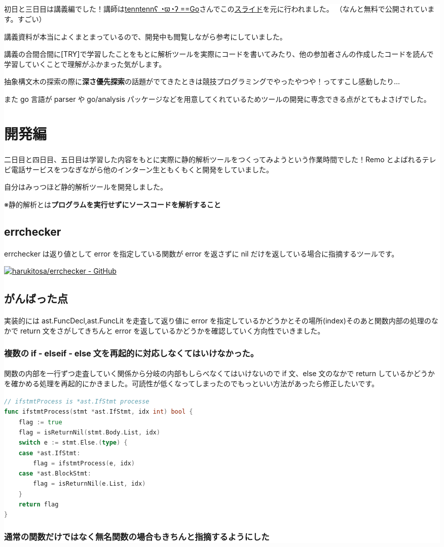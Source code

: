 初日と三日目は講義編でした！講師は[tenntennʕ ◔ϖ◔ʔ ==Go](https://twitter.com/tenntenn)さんでこの[スライド](https://docs.google.com/presentation/d/1I4pHnzV2dFOMbRcpA-XD0TaLcX6PBKpls6WxGHoMjOg/edit)を元に行われました。
（なんと無料で公開されています。すごい）

講義資料が本当によくまとまっているので、開発中も閲覧しながら参考にしていました。

講義の合間合間に[TRY]で学習したことをもとに解析ツールを実際にコードを書いてみたり、他の参加者さんの作成したコードを読んで学習していくことで理解がふかまった気がします。

抽象構文木の探索の際に**深さ優先探索**の話題がでてきたときは競技プログラミングでやったやつや！ってすこし感動したり...

また go 言語が parser や go/analysis パッケージなどを用意してくれているためツールの開発に専念できる点がとてもよさげでした。

# 開発編

二日目と四日目、五日目は学習した内容をもとに実際に静的解析ツールをつくってみようという作業時間でした！Remo とよばれるテレビ電話サービスをつなぎながら他のインターン生ともくもくと開発をしていました。

自分はみっつほど静的解析ツールを開発しました。

※静的解析とは**プログラムを実行せずにソースコードを解析すること**

## errchecker

errchecker は返り値として error を指定している関数が error を返さずに nil だけを返している場合に指摘するツールです。

[![harukitosa/errchecker - GitHub](https://gh-card.dev/repos/harukitosa/errchecker.svg)](https://github.com/harukitosa/errchecker)

## がんばった点

実装的には ast.FuncDecl,ast.FuncLit を走査して返り値に error を指定しているかどうかとその場所(index)そのあと関数内部の処理のなかで return 文をさがしてきちんと error を返しているかどうかを確認していく方向性でいきました。

### 複数の if - elseif - else 文を再起的に対応しなくてはいけなかった。

関数の内部を一行ずつ走査していく関係から分岐の内部もしらべなくてはいけないので if 文、else 文のなかで return しているかどうかを確かめる処理を再起的にかきました。可読性が低くなってしまったのでもっといい方法があったら修正したいです。

```go
// ifstmtProcess is *ast.IfStmt processe
func ifstmtProcess(stmt *ast.IfStmt, idx int) bool {
	flag := true
	flag = isReturnNil(stmt.Body.List, idx)
	switch e := stmt.Else.(type) {
	case *ast.IfStmt:
		flag = ifstmtProcess(e, idx)
	case *ast.BlockStmt:
		flag = isReturnNil(e.List, idx)
	}
	return flag
}
```

### 通常の関数だけではなく無名関数の場合もきちんと指摘するようにした
